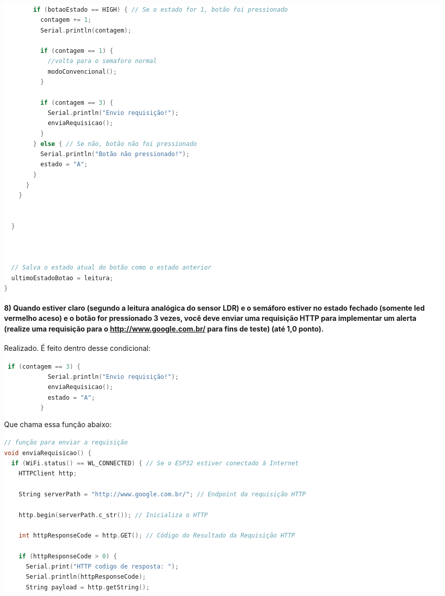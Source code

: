 ``` cpp
        if (botaoEstado == HIGH) { // Se o estado for 1, botão foi pressionado
          contagem += 1;
          Serial.println(contagem);

          if (contagem == 1) {
            //volta para o semaforo normal
            modoConvencional();
          }

          if (contagem == 3) {
            Serial.println("Envio requisição!");
            enviaRequisicao();
          }
        } else { // Se não, botão não foi pressionado
          Serial.println("Botão não pressionado!");
          estado = "A";
        }
      }
    }


  }

  

  // Salva o estado atual do botão como o estado anterior
  ultimoEstadoBotao = leitura;
}
```


#### 8) Quando estiver claro (segundo a leitura analógica do sensor LDR) e o semáforo estiver no estado fechado (somente led vermelho aceso) e o botão for pressionado 3 vezes, você deve enviar uma requisição HTTP para implementar um alerta (realize uma requisição para o http://www.google.com.br/ para fins de teste) (até 1,0 ponto).

Realizado. É feito dentro desse condicional:

```cpp
 if (contagem == 3) {
            Serial.println("Envio requisição!");
            enviaRequisicao();
            estado = "A";
          }
```

Que chama essa função abaixo:

```cpp
// função para enviar a requisição
void enviaRequisicao() {
  if (WiFi.status() == WL_CONNECTED) { // Se o ESP32 estiver conectado à Internet
    HTTPClient http;

    String serverPath = "http://www.google.com.br/"; // Endpoint da requisição HTTP

    http.begin(serverPath.c_str()); // Inicializa o HTTP

    int httpResponseCode = http.GET(); // Código do Resultado da Requisição HTTP

    if (httpResponseCode > 0) {
      Serial.print("HTTP codigo de resposta: ");
      Serial.println(httpResponseCode);
      String payload = http.getString();
```